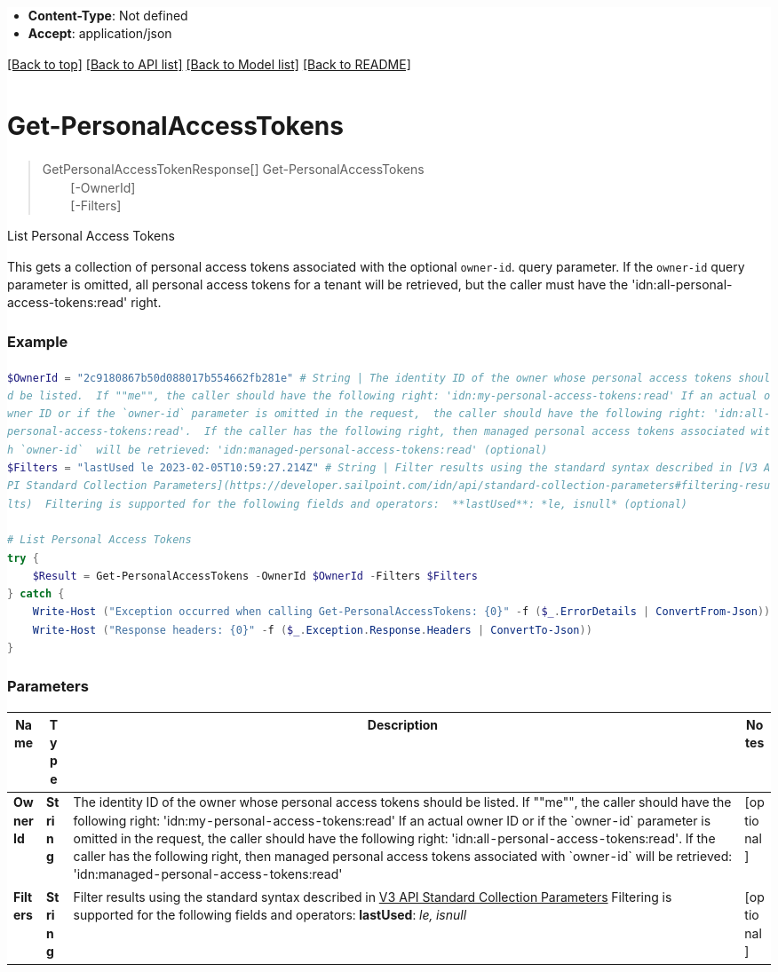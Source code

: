  - **Content-Type**: Not defined
 - **Accept**: application/json

[[Back to top]](#) [[Back to API list]](../README.md#documentation-for-api-endpoints) [[Back to Model list]](../README.md#documentation-for-models) [[Back to README]](../README.md)

<a name="Get-PersonalAccessTokens"></a>
# **Get-PersonalAccessTokens**
> GetPersonalAccessTokenResponse[] Get-PersonalAccessTokens<br>
> &nbsp;&nbsp;&nbsp;&nbsp;&nbsp;&nbsp;&nbsp;&nbsp;[-OwnerId] <String><br>
> &nbsp;&nbsp;&nbsp;&nbsp;&nbsp;&nbsp;&nbsp;&nbsp;[-Filters] <String><br>

List Personal Access Tokens

This gets a collection of personal access tokens associated with the optional `owner-id`.  query parameter. If the `owner-id` query parameter is omitted, all personal access tokens  for a tenant will be retrieved, but the caller must have the 'idn:all-personal-access-tokens:read' right.

### Example
```powershell
$OwnerId = "2c9180867b50d088017b554662fb281e" # String | The identity ID of the owner whose personal access tokens should be listed.  If ""me"", the caller should have the following right: 'idn:my-personal-access-tokens:read' If an actual owner ID or if the `owner-id` parameter is omitted in the request,  the caller should have the following right: 'idn:all-personal-access-tokens:read'.  If the caller has the following right, then managed personal access tokens associated with `owner-id`  will be retrieved: 'idn:managed-personal-access-tokens:read' (optional)
$Filters = "lastUsed le 2023-02-05T10:59:27.214Z" # String | Filter results using the standard syntax described in [V3 API Standard Collection Parameters](https://developer.sailpoint.com/idn/api/standard-collection-parameters#filtering-results)  Filtering is supported for the following fields and operators:  **lastUsed**: *le, isnull* (optional)

# List Personal Access Tokens
try {
    $Result = Get-PersonalAccessTokens -OwnerId $OwnerId -Filters $Filters
} catch {
    Write-Host ("Exception occurred when calling Get-PersonalAccessTokens: {0}" -f ($_.ErrorDetails | ConvertFrom-Json))
    Write-Host ("Response headers: {0}" -f ($_.Exception.Response.Headers | ConvertTo-Json))
}
```

### Parameters

Name | Type | Description  | Notes
------------- | ------------- | ------------- | -------------
 **OwnerId** | **String**| The identity ID of the owner whose personal access tokens should be listed.  If &quot;&quot;me&quot;&quot;, the caller should have the following right: &#39;idn:my-personal-access-tokens:read&#39; If an actual owner ID or if the &#x60;owner-id&#x60; parameter is omitted in the request,  the caller should have the following right: &#39;idn:all-personal-access-tokens:read&#39;.  If the caller has the following right, then managed personal access tokens associated with &#x60;owner-id&#x60;  will be retrieved: &#39;idn:managed-personal-access-tokens:read&#39; | [optional] 
 **Filters** | **String**| Filter results using the standard syntax described in [V3 API Standard Collection Parameters](https://developer.sailpoint.com/idn/api/standard-collection-parameters#filtering-results)  Filtering is supported for the following fields and operators:  **lastUsed**: *le, isnull* | [optional] 
